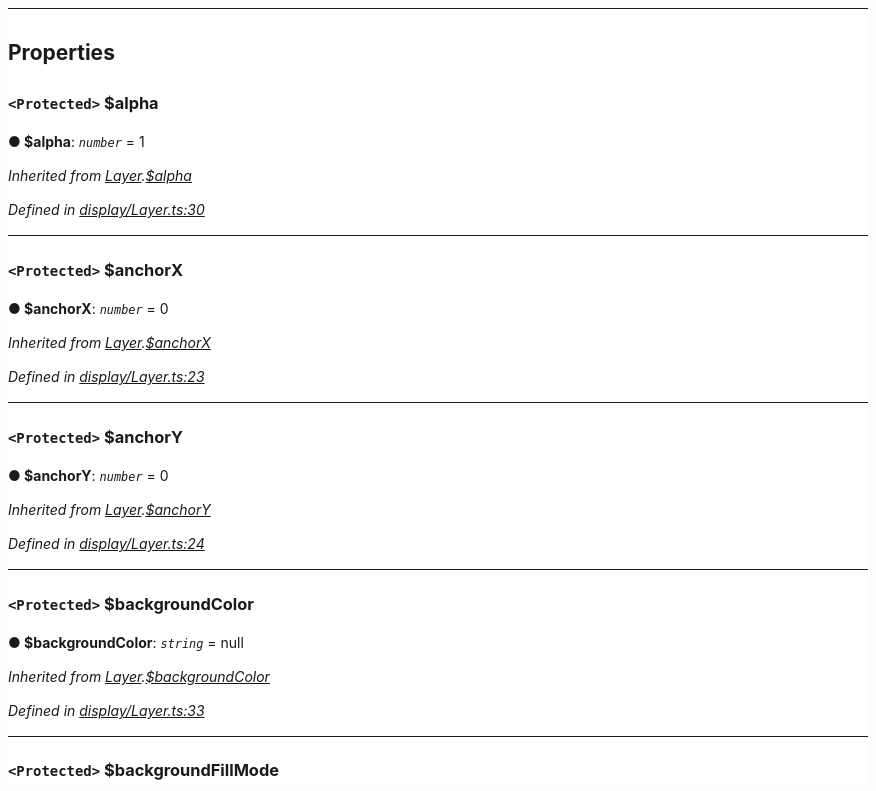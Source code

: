 ___

## Properties

<a id="_alpha"></a>

### `<Protected>` $alpha

**● $alpha**: *`number`* = 1

*Inherited from [Layer](_display_layer_.layer.md).[$alpha](_display_layer_.layer.md#_alpha)*

*Defined in [display/Layer.ts:30](https://github.com/Lanfei/playable.js/blob/9a36445/src/display/Layer.ts#L30)*

___
<a id="_anchorx"></a>

### `<Protected>` $anchorX

**● $anchorX**: *`number`* = 0

*Inherited from [Layer](_display_layer_.layer.md).[$anchorX](_display_layer_.layer.md#_anchorx)*

*Defined in [display/Layer.ts:23](https://github.com/Lanfei/playable.js/blob/9a36445/src/display/Layer.ts#L23)*

___
<a id="_anchory"></a>

### `<Protected>` $anchorY

**● $anchorY**: *`number`* = 0

*Inherited from [Layer](_display_layer_.layer.md).[$anchorY](_display_layer_.layer.md#_anchory)*

*Defined in [display/Layer.ts:24](https://github.com/Lanfei/playable.js/blob/9a36445/src/display/Layer.ts#L24)*

___
<a id="_backgroundcolor"></a>

### `<Protected>` $backgroundColor

**● $backgroundColor**: *`string`* =  null

*Inherited from [Layer](_display_layer_.layer.md).[$backgroundColor](_display_layer_.layer.md#_backgroundcolor)*

*Defined in [display/Layer.ts:33](https://github.com/Lanfei/playable.js/blob/9a36445/src/display/Layer.ts#L33)*

___
<a id="_backgroundfillmode"></a>

### `<Protected>` $backgroundFillMode
